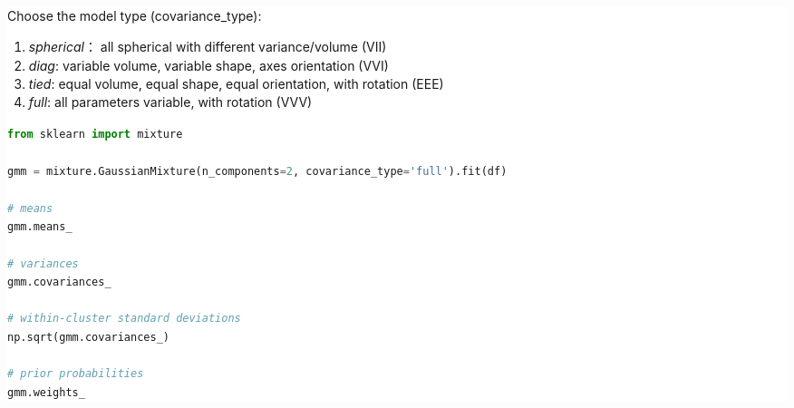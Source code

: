 Choose the model type (covariance_type):
1. *spherical*： all spherical with different variance/volume (VII)
2. *diag*: variable volume, variable shape, axes orientation (VVI)
3. *tied*: equal volume, equal shape, equal orientation, with rotation (EEE)
4. *full*: all parameters variable, with rotation (VVV)

```python
from sklearn import mixture

gmm = mixture.GaussianMixture(n_components=2, covariance_type='full').fit(df)

# means
gmm.means_

# variances
gmm.covariances_

# within-cluster standard deviations
np.sqrt(gmm.covariances_)

# prior probabilities
gmm.weights_
```
